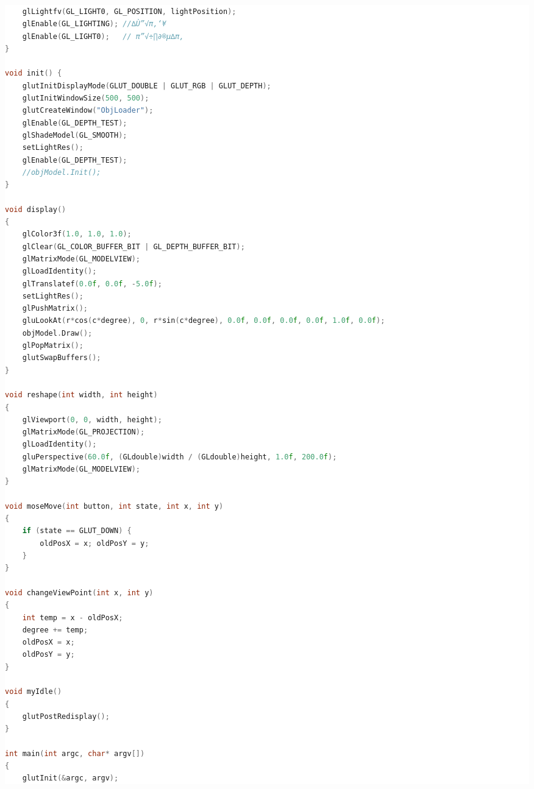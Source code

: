 ```c++
	glLightfv(GL_LIGHT0, GL_POSITION, lightPosition);
	glEnable(GL_LIGHTING); //∆Ù”√π‚‘¥
	glEnable(GL_LIGHT0);   // π”√÷∏∂®µ∆π‚
}

void init() {
	glutInitDisplayMode(GLUT_DOUBLE | GLUT_RGB | GLUT_DEPTH);
	glutInitWindowSize(500, 500);
	glutCreateWindow("ObjLoader");
	glEnable(GL_DEPTH_TEST);
	glShadeModel(GL_SMOOTH);
	setLightRes();
	glEnable(GL_DEPTH_TEST);
	//objModel.Init();
}

void display()
{
	glColor3f(1.0, 1.0, 1.0);
	glClear(GL_COLOR_BUFFER_BIT | GL_DEPTH_BUFFER_BIT);
	glMatrixMode(GL_MODELVIEW);                            
	glLoadIdentity();                                     
	glTranslatef(0.0f, 0.0f, -5.0f);              												
	setLightRes();
	glPushMatrix();
	gluLookAt(r*cos(c*degree), 0, r*sin(c*degree), 0.0f, 0.0f, 0.0f, 0.0f, 1.0f, 0.0f);
	objModel.Draw();
	glPopMatrix();
	glutSwapBuffers();
}

void reshape(int width, int height)
{
	glViewport(0, 0, width, height);
	glMatrixMode(GL_PROJECTION);
	glLoadIdentity();
	gluPerspective(60.0f, (GLdouble)width / (GLdouble)height, 1.0f, 200.0f);
	glMatrixMode(GL_MODELVIEW);
}

void moseMove(int button, int state, int x, int y)
{
	if (state == GLUT_DOWN) {
		oldPosX = x; oldPosY = y;
	}
}

void changeViewPoint(int x, int y)
{
	int temp = x - oldPosX;
	degree += temp;
	oldPosX = x;
	oldPosY = y;
}

void myIdle()
{
	glutPostRedisplay();
}

int main(int argc, char* argv[])
{
	glutInit(&argc, argv);
```